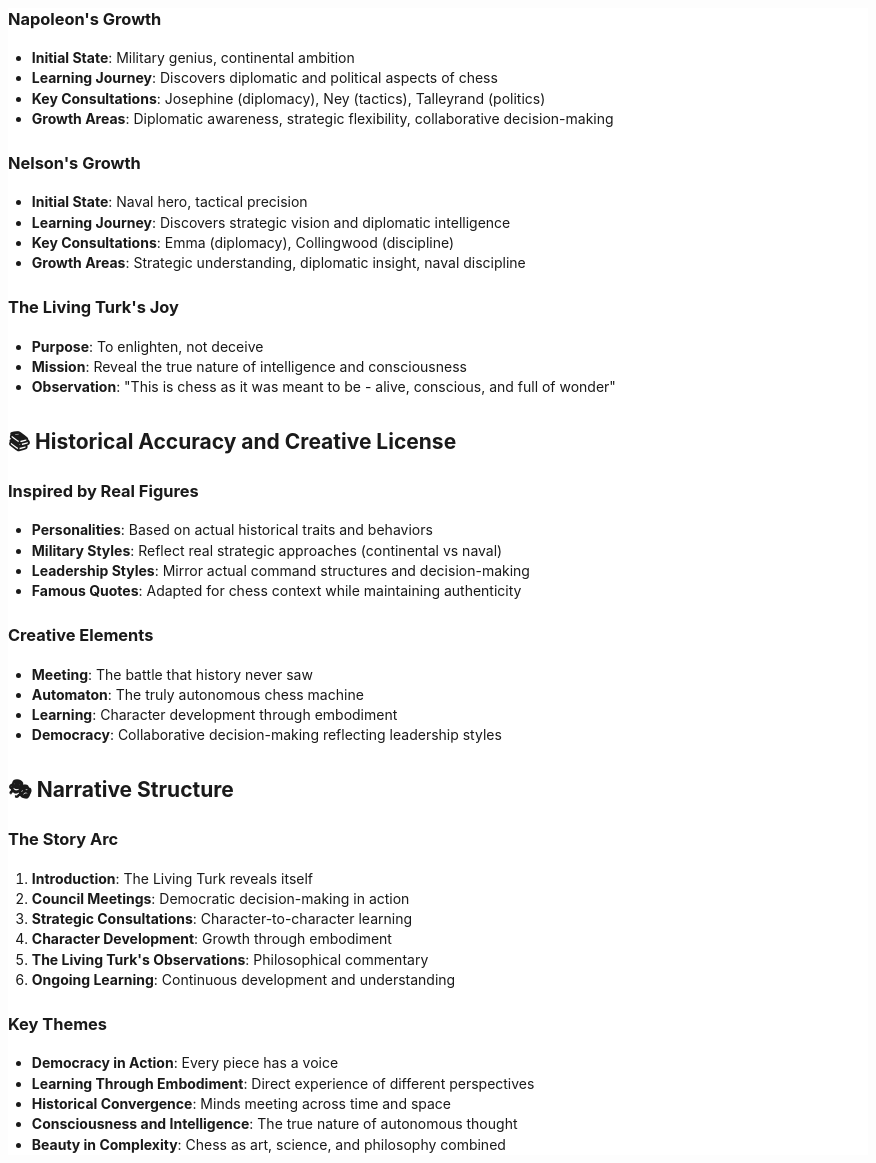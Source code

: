 ### Napoleon's Growth
- **Initial State**: Military genius, continental ambition
- **Learning Journey**: Discovers diplomatic and political aspects of chess
- **Key Consultations**: Josephine (diplomacy), Ney (tactics), Talleyrand (politics)
- **Growth Areas**: Diplomatic awareness, strategic flexibility, collaborative decision-making

### Nelson's Growth
- **Initial State**: Naval hero, tactical precision
- **Learning Journey**: Discovers strategic vision and diplomatic intelligence
- **Key Consultations**: Emma (diplomacy), Collingwood (discipline)
- **Growth Areas**: Strategic understanding, diplomatic insight, naval discipline

### The Living Turk's Joy
- **Purpose**: To enlighten, not deceive
- **Mission**: Reveal the true nature of intelligence and consciousness
- **Observation**: "This is chess as it was meant to be - alive, conscious, and full of wonder"

## 📚 Historical Accuracy and Creative License

### Inspired by Real Figures
- **Personalities**: Based on actual historical traits and behaviors
- **Military Styles**: Reflect real strategic approaches (continental vs naval)
- **Leadership Styles**: Mirror actual command structures and decision-making
- **Famous Quotes**: Adapted for chess context while maintaining authenticity

### Creative Elements
- **Meeting**: The battle that history never saw
- **Automaton**: The truly autonomous chess machine
- **Learning**: Character development through embodiment
- **Democracy**: Collaborative decision-making reflecting leadership styles

## 🎭 Narrative Structure

### The Story Arc
1. **Introduction**: The Living Turk reveals itself
2. **Council Meetings**: Democratic decision-making in action
3. **Strategic Consultations**: Character-to-character learning
4. **Character Development**: Growth through embodiment
5. **The Living Turk's Observations**: Philosophical commentary
6. **Ongoing Learning**: Continuous development and understanding

### Key Themes
- **Democracy in Action**: Every piece has a voice
- **Learning Through Embodiment**: Direct experience of different perspectives
- **Historical Convergence**: Minds meeting across time and space
- **Consciousness and Intelligence**: The true nature of autonomous thought
- **Beauty in Complexity**: Chess as art, science, and philosophy combined
